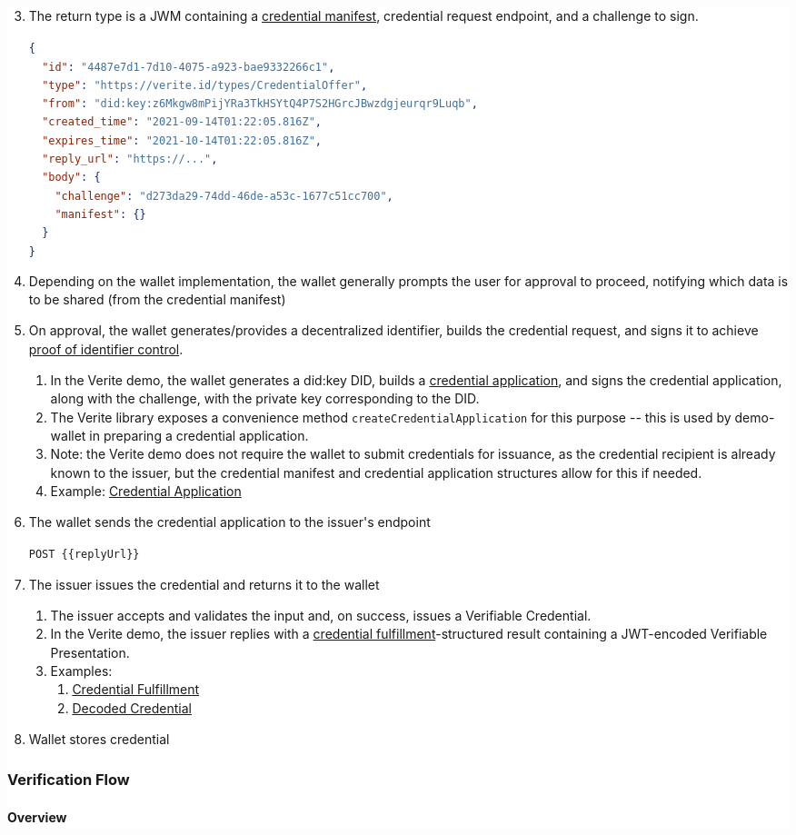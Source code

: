   3. The return type is a JWM containing a [credential manifest](https://identity.foundation/credential-manifest/#credential-application), credential request endpoint, and a challenge to sign.

      ```json
      {
        "id": "4487e7d1-7d10-4075-a923-bae9332266c1",
        "type": "https://verite.id/types/CredentialOffer",
        "from": "did:key:z6Mkgw8mPijYRa3TkHSYtQ4P7S2HGrcJBwzdgjeurqr9Luqb",
        "created_time": "2021-09-14T01:22:05.816Z",
        "expires_time": "2021-10-14T01:22:05.816Z",
        "reply_url": "https://...",
        "body": {
          "challenge": "d273da29-74dd-46de-a53c-1677c51cc700",
          "manifest": {}
        }
      }
      ```

3. Depending on the wallet implementation, the wallet generally prompts the user for approval to proceed, notifying which data is to be shared (from the credential manifest)
4. On approval, the wallet generates/provides a decentralized identifier, builds the credential request, and signs it to achieve [proof of identifier control](https://identity.foundation/presentation-exchange/#proof-of-identifier-control).

   1. In the Verite demo, the wallet generates a did:key DID, builds a [credential application](https://identity.foundation/credential-manifest/#credential-application), and signs the credential application, along with the challenge, with the private key corresponding to the DID.
   1. The Verite library exposes a convenience method `createCredentialApplication` for this purpose -- this is used by demo-wallet in preparing a credential application.
   1. Note: the Verite demo does not require the wallet to submit credentials for issuance, as the credential recipient is already known to the issuer, but the credential manifest and credential application structures allow for this if needed.
   1. Example: [Credential Application](#credential-application)

5. The wallet sends the credential application to the issuer's endpoint

   ```
   POST {{replyUrl}}
   ```

6. The issuer issues the credential and returns it to the wallet

   1. The issuer accepts and validates the input and, on success, issues a Verifiable Credential.
   1. In the Verite demo, the issuer replies with a [credential fulfillment](https://identity.foundation/credential-manifest/#credential-fulfillment)-structured result containing a JWT-encoded Verifiable Presentation.
   1. Examples:
      1. [Credential Fulfillment](#credential-fulfillment)
      1. [Decoded Credential](#decoded-credential)

7. Wallet stores credential

### Verification Flow

#### Overview
